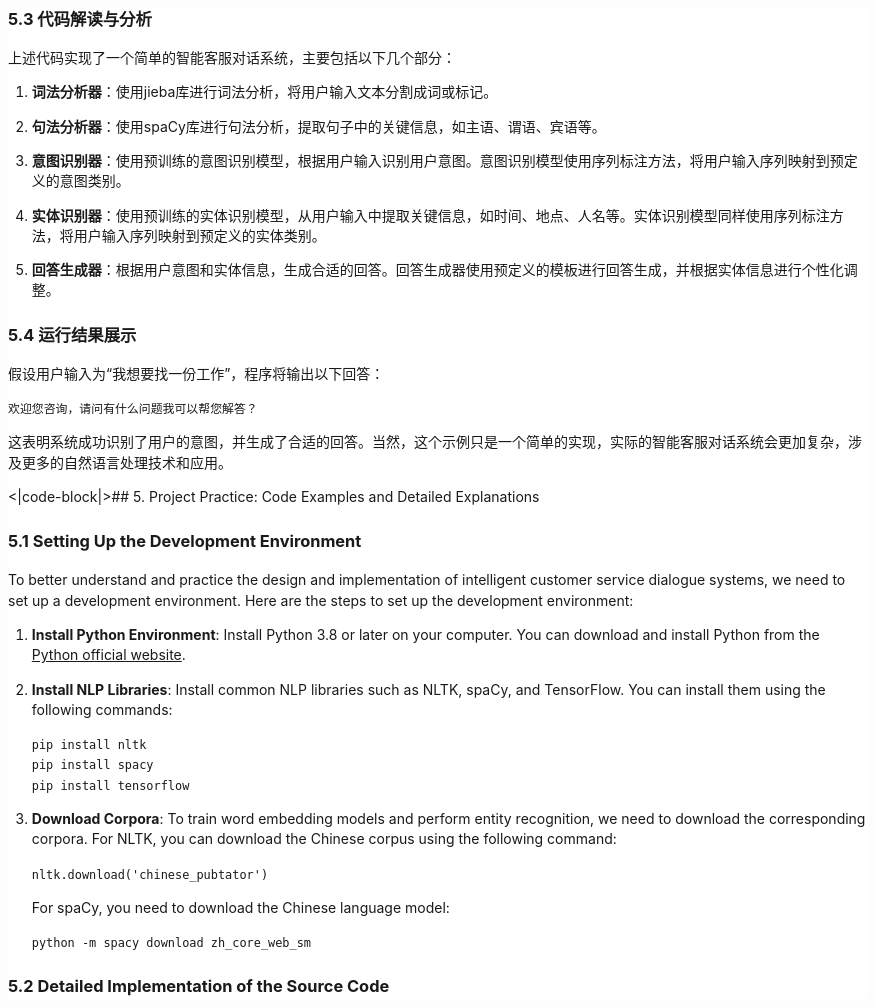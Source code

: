 ### 5.3 代码解读与分析

上述代码实现了一个简单的智能客服对话系统，主要包括以下几个部分：

1. **词法分析器**：使用jieba库进行词法分析，将用户输入文本分割成词或标记。

2. **句法分析器**：使用spaCy库进行句法分析，提取句子中的关键信息，如主语、谓语、宾语等。

3. **意图识别器**：使用预训练的意图识别模型，根据用户输入识别用户意图。意图识别模型使用序列标注方法，将用户输入序列映射到预定义的意图类别。

4. **实体识别器**：使用预训练的实体识别模型，从用户输入中提取关键信息，如时间、地点、人名等。实体识别模型同样使用序列标注方法，将用户输入序列映射到预定义的实体类别。

5. **回答生成器**：根据用户意图和实体信息，生成合适的回答。回答生成器使用预定义的模板进行回答生成，并根据实体信息进行个性化调整。

### 5.4 运行结果展示

假设用户输入为“我想要找一份工作”，程序将输出以下回答：

```
欢迎您咨询，请问有什么问题我可以帮您解答？
```

这表明系统成功识别了用户的意图，并生成了合适的回答。当然，这个示例只是一个简单的实现，实际的智能客服对话系统会更加复杂，涉及更多的自然语言处理技术和应用。

<|code-block|>## 5. Project Practice: Code Examples and Detailed Explanations

### 5.1 Setting Up the Development Environment

To better understand and practice the design and implementation of intelligent customer service dialogue systems, we need to set up a development environment. Here are the steps to set up the development environment:

1. **Install Python Environment**: Install Python 3.8 or later on your computer. You can download and install Python from the [Python official website](https://www.python.org/).

2. **Install NLP Libraries**: Install common NLP libraries such as NLTK, spaCy, and TensorFlow. You can install them using the following commands:

   ```shell
   pip install nltk
   pip install spacy
   pip install tensorflow
   ```

3. **Download Corpora**: To train word embedding models and perform entity recognition, we need to download the corresponding corpora. For NLTK, you can download the Chinese corpus using the following command:

   ```shell
   nltk.download('chinese_pubtator')
   ```

   For spaCy, you need to download the Chinese language model:

   ```shell
   python -m spacy download zh_core_web_sm
   ```

### 5.2 Detailed Implementation of the Source Code
